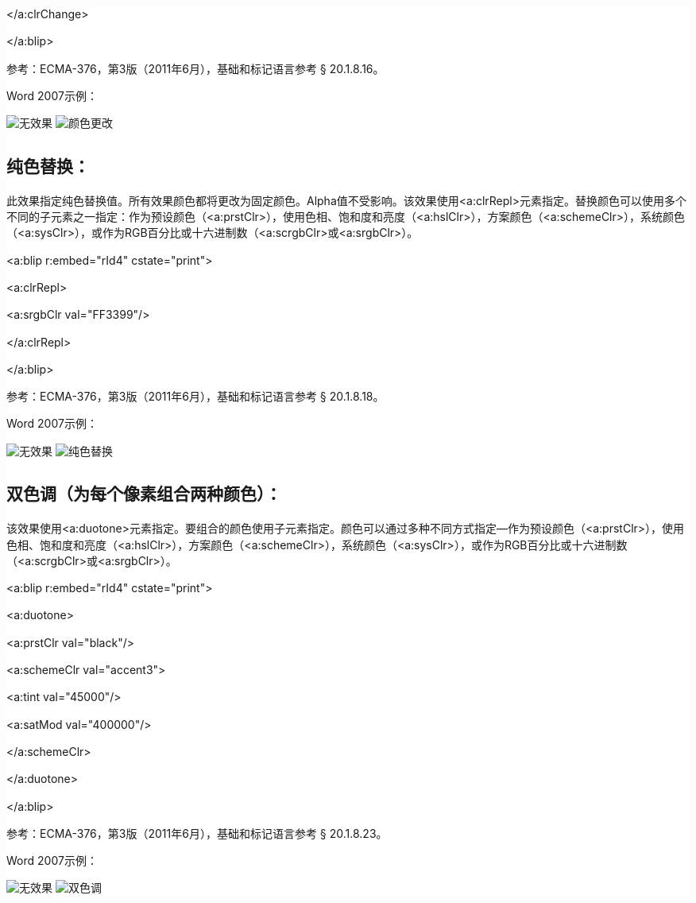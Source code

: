 </a:clrChange>

</a:blip>

参考：ECMA-376，第3版（2011年6月），基础和标记语言参考 § 20.1.8.16。

Word 2007示例：

![无效果](drwImages\effects0.gif) ![颜色更改](drwImages\effects8.gif)

## 纯色替换：

此效果指定纯色替换值。所有效果颜色都将更改为固定颜色。Alpha值不受影响。该效果使用<a:clrRepl>元素指定。替换颜色可以使用多个不同的子元素之一指定：作为预设颜色（<a:prstClr>），使用色相、饱和度和亮度（<a:hslClr>），方案颜色（<a:schemeClr>），系统颜色（<a:sysClr>），或作为RGB百分比或十六进制数（<a:scrgbClr>或<a:srgbClr>）。

<a:blip r:embed="rId4" cstate="print">

<a:clrRepl>

<a:srgbClr val="FF3399"/>

</a:clrRepl>

</a:blip>

参考：ECMA-376，第3版（2011年6月），基础和标记语言参考 § 20.1.8.18。

Word 2007示例：

![无效果](drwImages\effects0.gif) ![纯色替换](drwImages\effects7.gif)

## 双色调（为每个像素组合两种颜色）：

该效果使用<a:duotone>元素指定。要组合的颜色使用子元素指定。颜色可以通过多种不同方式指定—作为预设颜色（<a:prstClr>），使用色相、饱和度和亮度（<a:hslClr>），方案颜色（<a:schemeClr>），系统颜色（<a:sysClr>），或作为RGB百分比或十六进制数（<a:scrgbClr>或<a:srgbClr>）。

<a:blip r:embed="rId4" cstate="print">

<a:duotone>

<a:prstClr val="black"/>

<a:schemeClr val="accent3">

<a:tint val="45000"/>

<a:satMod val="400000"/>

</a:schemeClr>

</a:duotone>

</a:blip>

参考：ECMA-376，第3版（2011年6月），基础和标记语言参考 § 20.1.8.23。

Word 2007示例：

![无效果](drwImages\effects0.gif) ![双色调](drwImages\effects2.gif)
